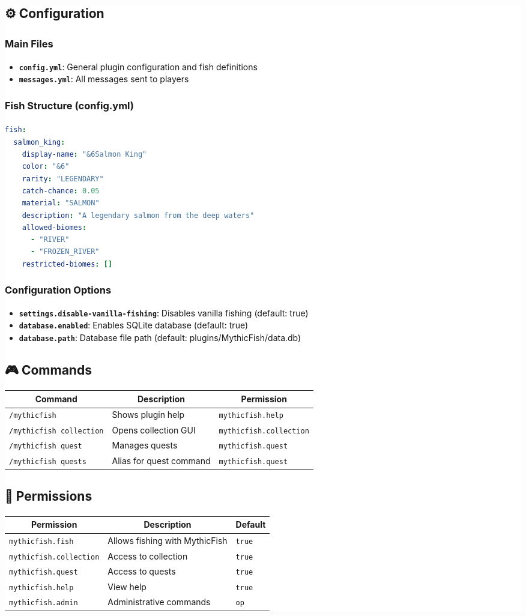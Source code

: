 ## ⚙️ Configuration

### Main Files

- **`config.yml`**: General plugin configuration and fish definitions
- **`messages.yml`**: All messages sent to players

### Fish Structure (config.yml)

```yaml
fish:
  salmon_king:
    display-name: "&6Salmon King"
    color: "&6"
    rarity: "LEGENDARY"
    catch-chance: 0.05
    material: "SALMON"
    description: "A legendary salmon from the deep waters"
    allowed-biomes:
      - "RIVER"
      - "FROZEN_RIVER"
    restricted-biomes: []
```

### Configuration Options

- **`settings.disable-vanilla-fishing`**: Disables vanilla fishing (default: true)
- **`database.enabled`**: Enables SQLite database (default: true)
- **`database.path`**: Database file path (default: plugins/MythicFish/data.db)

## 🎮 Commands

| Command | Description | Permission |
|---------|-------------|------------|
| `/mythicfish` | Shows plugin help | `mythicfish.help` |
| `/mythicfish collection` | Opens collection GUI | `mythicfish.collection` |
| `/mythicfish quest` | Manages quests | `mythicfish.quest` |
| `/mythicfish quests` | Alias for quest command | `mythicfish.quest` |

## 🔐 Permissions

| Permission | Description | Default |
|------------|-------------|---------|
| `mythicfish.fish` | Allows fishing with MythicFish | `true` |
| `mythicfish.collection` | Access to collection | `true` |
| `mythicfish.quest` | Access to quests | `true` |
| `mythicfish.help` | View help | `true` |
| `mythicfish.admin` | Administrative commands | `op` |
